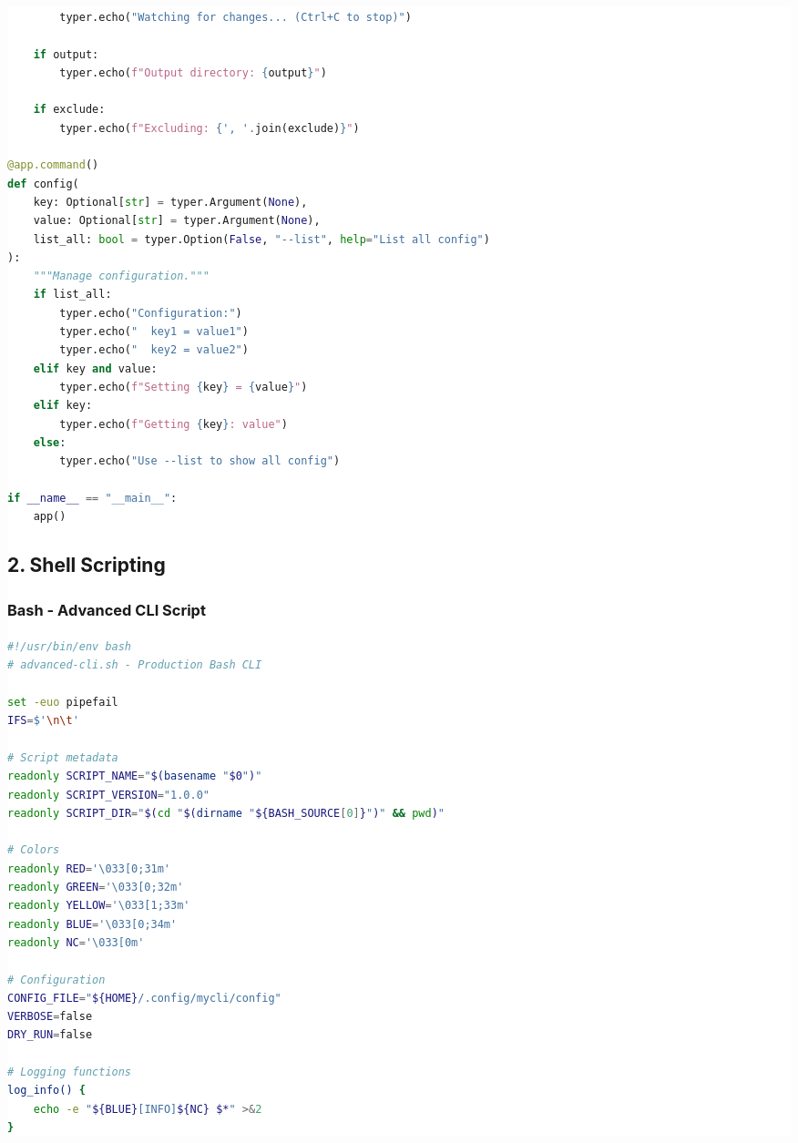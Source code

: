 ```python
        typer.echo("Watching for changes... (Ctrl+C to stop)")

    if output:
        typer.echo(f"Output directory: {output}")

    if exclude:
        typer.echo(f"Excluding: {', '.join(exclude)}")

@app.command()
def config(
    key: Optional[str] = typer.Argument(None),
    value: Optional[str] = typer.Argument(None),
    list_all: bool = typer.Option(False, "--list", help="List all config")
):
    """Manage configuration."""
    if list_all:
        typer.echo("Configuration:")
        typer.echo("  key1 = value1")
        typer.echo("  key2 = value2")
    elif key and value:
        typer.echo(f"Setting {key} = {value}")
    elif key:
        typer.echo(f"Getting {key}: value")
    else:
        typer.echo("Use --list to show all config")

if __name__ == "__main__":
    app()
```

## 2. Shell Scripting

### Bash - Advanced CLI Script

```bash
#!/usr/bin/env bash
# advanced-cli.sh - Production Bash CLI

set -euo pipefail
IFS=$'\n\t'

# Script metadata
readonly SCRIPT_NAME="$(basename "$0")"
readonly SCRIPT_VERSION="1.0.0"
readonly SCRIPT_DIR="$(cd "$(dirname "${BASH_SOURCE[0]}")" && pwd)"

# Colors
readonly RED='\033[0;31m'
readonly GREEN='\033[0;32m'
readonly YELLOW='\033[1;33m'
readonly BLUE='\033[0;34m'
readonly NC='\033[0m'

# Configuration
CONFIG_FILE="${HOME}/.config/mycli/config"
VERBOSE=false
DRY_RUN=false

# Logging functions
log_info() {
    echo -e "${BLUE}[INFO]${NC} $*" >&2
}

```